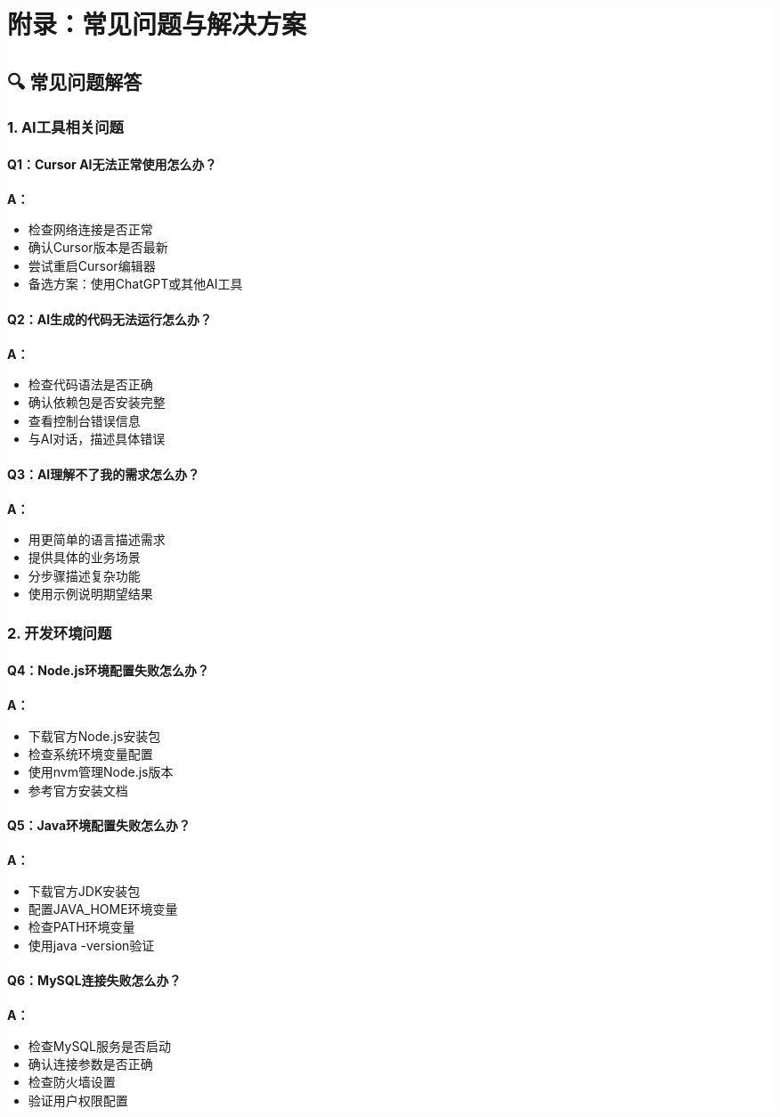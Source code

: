 # 附录：常见问题与解决方案

## 🔍 常见问题解答

### 1. AI工具相关问题

#### Q1：Cursor AI无法正常使用怎么办？
**A：** 
- 检查网络连接是否正常
- 确认Cursor版本是否最新
- 尝试重启Cursor编辑器
- 备选方案：使用ChatGPT或其他AI工具

#### Q2：AI生成的代码无法运行怎么办？
**A：**
- 检查代码语法是否正确
- 确认依赖包是否安装完整
- 查看控制台错误信息
- 与AI对话，描述具体错误

#### Q3：AI理解不了我的需求怎么办？
**A：**
- 用更简单的语言描述需求
- 提供具体的业务场景
- 分步骤描述复杂功能
- 使用示例说明期望结果

### 2. 开发环境问题

#### Q4：Node.js环境配置失败怎么办？
**A：**
- 下载官方Node.js安装包
- 检查系统环境变量配置
- 使用nvm管理Node.js版本
- 参考官方安装文档

#### Q5：Java环境配置失败怎么办？
**A：**
- 下载官方JDK安装包
- 配置JAVA_HOME环境变量
- 检查PATH环境变量
- 使用java -version验证

#### Q6：MySQL连接失败怎么办？
**A：**
- 检查MySQL服务是否启动
- 确认连接参数是否正确
- 检查防火墙设置
- 验证用户权限配置
